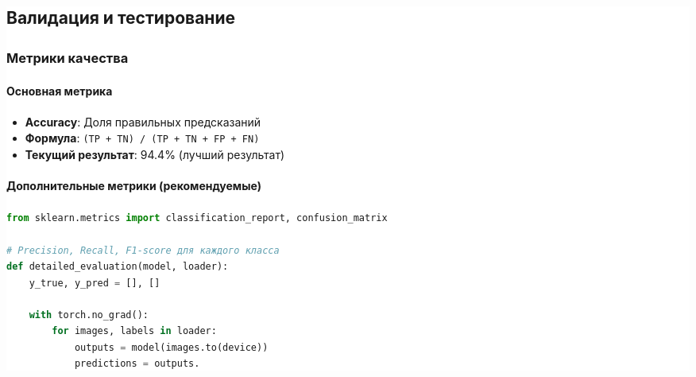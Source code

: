 ## Валидация и тестирование

### Метрики качества

#### Основная метрика
- **Accuracy**: Доля правильных предсказаний
- **Формула**: `(TP + TN) / (TP + TN + FP + FN)`
- **Текущий результат**: 94.4% (лучший результат)

#### Дополнительные метрики (рекомендуемые)
```python
from sklearn.metrics import classification_report, confusion_matrix

# Precision, Recall, F1-score для каждого класса
def detailed_evaluation(model, loader):
    y_true, y_pred = [], []
    
    with torch.no_grad():
        for images, labels in loader:
            outputs = model(images.to(device))
            predictions = outputs.
